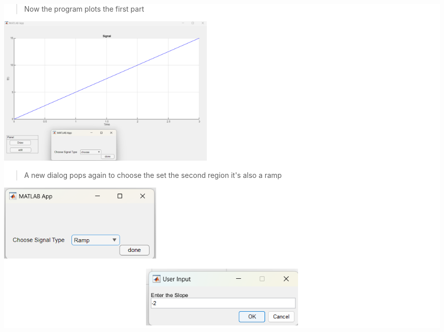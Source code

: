 
> Now the program plots the first part 

<img src="11.png" width="400">

> A new dialog pops again to choose the set the second region it's also a ramp 

<img src="12.png" width="300">

<p align="center">
 <img src="13.png" width="300">